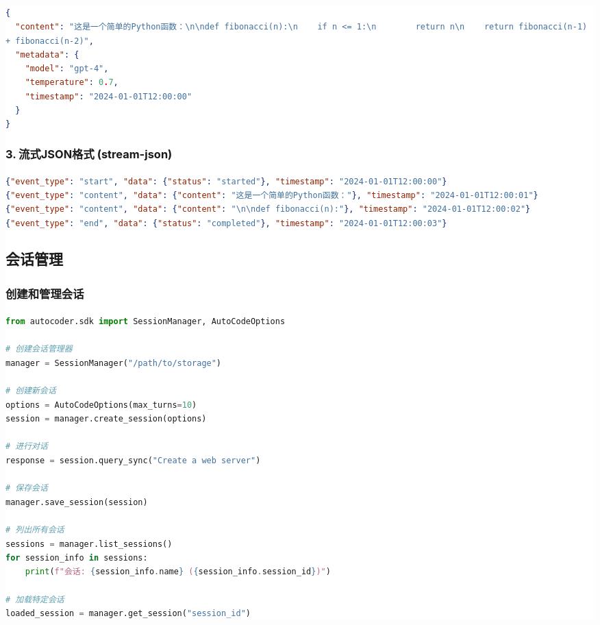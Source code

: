 ```json
{
  "content": "这是一个简单的Python函数：\n\ndef fibonacci(n):\n    if n <= 1:\n        return n\n    return fibonacci(n-1) + fibonacci(n-2)",
  "metadata": {
    "model": "gpt-4",
    "temperature": 0.7,
    "timestamp": "2024-01-01T12:00:00"
  }
}
```

### 3. 流式JSON格式 (stream-json)

```json
{"event_type": "start", "data": {"status": "started"}, "timestamp": "2024-01-01T12:00:00"}
{"event_type": "content", "data": {"content": "这是一个简单的Python函数："}, "timestamp": "2024-01-01T12:00:01"}
{"event_type": "content", "data": {"content": "\n\ndef fibonacci(n):"}, "timestamp": "2024-01-01T12:00:02"}
{"event_type": "end", "data": {"status": "completed"}, "timestamp": "2024-01-01T12:00:03"}
```

## 会话管理

### 创建和管理会话

```python
from autocoder.sdk import SessionManager, AutoCodeOptions

# 创建会话管理器
manager = SessionManager("/path/to/storage")

# 创建新会话
options = AutoCodeOptions(max_turns=10)
session = manager.create_session(options)

# 进行对话
response = session.query_sync("Create a web server")

# 保存会话
manager.save_session(session)

# 列出所有会话
sessions = manager.list_sessions()
for session_info in sessions:
    print(f"会话: {session_info.name} ({session_info.session_id})")

# 加载特定会话
loaded_session = manager.get_session("session_id")
```
